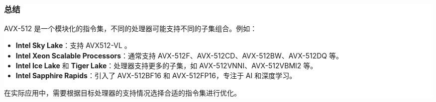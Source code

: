 
### **总结**

AVX-512 是一个模块化的指令集，不同的处理器可能支持不同的子集组合。例如：

- **Intel Sky Lake**：支持 AVX512-VL 。
- **Intel Xeon Scalable Processors**：通常支持 AVX-512F、AVX-512CD、AVX-512BW、AVX-512DQ 等。
- **Intel Ice Lake** 和 **Tiger Lake**：处理器支持更多的子集，如 AVX-512VNNI、AVX-512VBMI2 等。
- **Intel Sapphire Rapids**：引入了 AVX-512BF16 和 AVX-512FP16，专注于 AI 和深度学习。

在实际应用中，需要根据目标处理器的支持情况选择合适的指令集进行优化。
